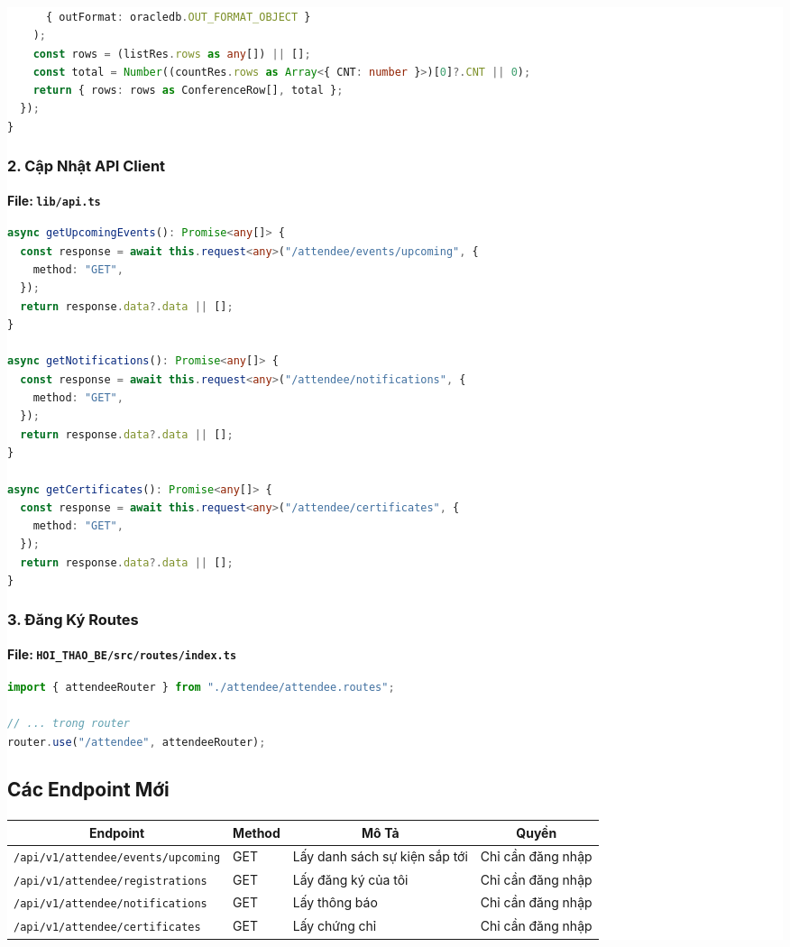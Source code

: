 ```typescript
      { outFormat: oracledb.OUT_FORMAT_OBJECT }
    );
    const rows = (listRes.rows as any[]) || [];
    const total = Number((countRes.rows as Array<{ CNT: number }>)[0]?.CNT || 0);
    return { rows: rows as ConferenceRow[], total };
  });
}
```

### 2. Cập Nhật API Client

**File: `lib/api.ts`**

```typescript
async getUpcomingEvents(): Promise<any[]> {
  const response = await this.request<any>("/attendee/events/upcoming", {
    method: "GET",
  });
  return response.data?.data || [];
}

async getNotifications(): Promise<any[]> {
  const response = await this.request<any>("/attendee/notifications", {
    method: "GET",
  });
  return response.data?.data || [];
}

async getCertificates(): Promise<any[]> {
  const response = await this.request<any>("/attendee/certificates", {
    method: "GET",
  });
  return response.data?.data || [];
}
```

### 3. Đăng Ký Routes

**File: `HOI_THAO_BE/src/routes/index.ts`**

```typescript
import { attendeeRouter } from "./attendee/attendee.routes";

// ... trong router
router.use("/attendee", attendeeRouter);
```

## Các Endpoint Mới

| Endpoint                           | Method | Mô Tả                         | Quyền             |
| ---------------------------------- | ------ | ----------------------------- | ----------------- |
| `/api/v1/attendee/events/upcoming` | GET    | Lấy danh sách sự kiện sắp tới | Chỉ cần đăng nhập |
| `/api/v1/attendee/registrations`   | GET    | Lấy đăng ký của tôi           | Chỉ cần đăng nhập |
| `/api/v1/attendee/notifications`   | GET    | Lấy thông báo                 | Chỉ cần đăng nhập |
| `/api/v1/attendee/certificates`    | GET    | Lấy chứng chỉ                 | Chỉ cần đăng nhập |
